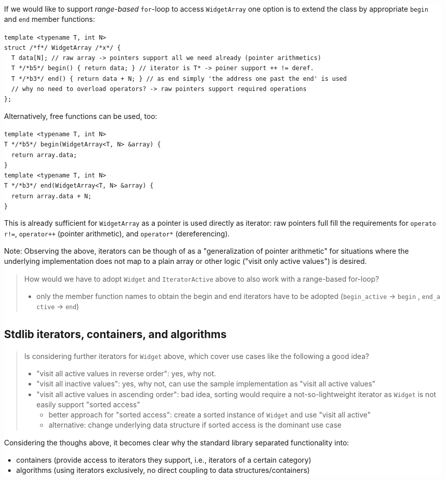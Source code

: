If we would like to support *range-based* `for`-loop to access `WidgetArray` one option is to extend the class by appropriate `begin` and `end` member functions:
```pmans
template <typename T, int N> 
struct /*f*/ WidgetArray /*x*/ {
  T data[N]; // raw array -> pointers support all we need already (pointer arithmetics)
  T */*b5*/ begin() { return data; } // iterator is T* -> poiner support ++ != deref.
  T */*b3*/ end() { return data + N; } // as end simply 'the address one past the end' is used
  // why no need to overload operators? -> raw pointers support required operations
};
```
Alternatively, free functions can be used, too:
```pmans
template <typename T, int N> 
T */*b5*/ begin(WidgetArray<T, N> &array) {
  return array.data;
}
template <typename T, int N> 
T */*b3*/ end(WidgetArray<T, N> &array) {
  return array.data + N;
}
```
This is already sufficient for `WidgetArray` as a pointer is used directly as iterator: 
raw pointers full fill the requirements for `operator!=`, `operator++` (pointer arithmetic), and `operator*` (dereferencing).

Note: Observing the above, iterators can be though of as a "generalization of pointer arithmetic" for situations where the underlying implementation does not map to a plain array or other logic ("visit only active values") is desired.

> How would we have to adopt `Widget` and `IteratorActive` above to also work with a range-based for-loop?
> - only the member function names to obtain the begin and end iterators have to be adopted (`begin_active` -> `begin` , `end_active` -> `end`)

## Stdlib iterators, containers, and algorithms 


> Is considering further iterators for `Widget` above, which cover use cases like the following a good idea?
> - "visit all active values in reverse order": yes, why not.
> - "visit all inactive values": yes, why not, can use the sample implementation as "visit all active values" 
> - "visit all active values in ascending order": bad idea, sorting would require a not-so-lightweight iterator as `Widget` is not easily support "sorted access"
>   - better approach for "sorted access": create a sorted instance of `Widget` and use "visit all active"
>   - alternative: change underlying data structure if sorted access is the dominant use case

Considering the thoughs above, it becomes clear why the standard library separated functionality into: 
- containers (provide access to iterators they support, i.e., iterators of a certain category)
- algorithms (using iterators exclusively, no direct coupling to data structures/containers)
